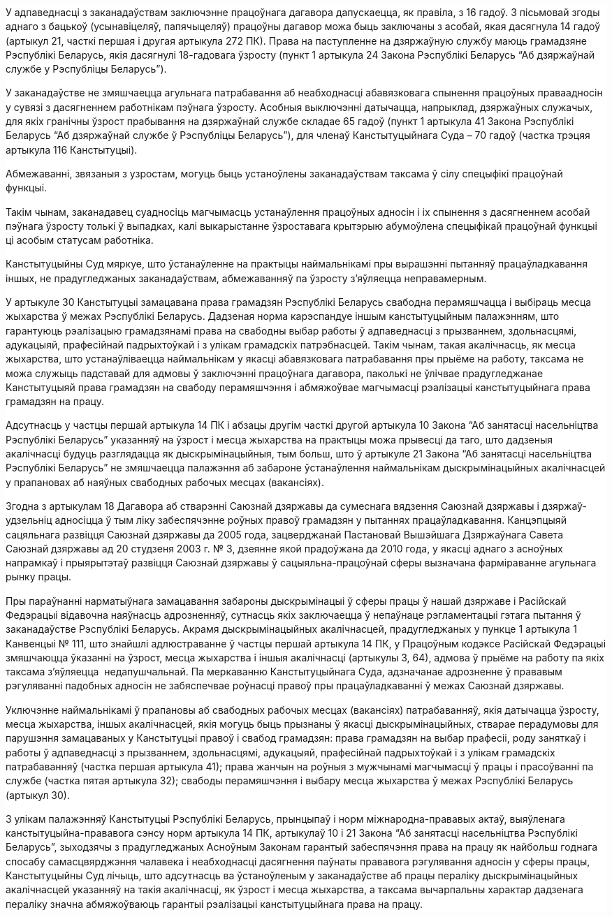 <p>У адпаведнасці з заканадаўствам заключэнне працоўнага дагавора дапускаецца, як правіла, з 16 гадоў. З пісьмовай згоды аднаго з бацькоў (усынавіцеляў, папячыцеляў) працоўны дагавор можа быць заключаны з асобай, якая дасягнула 14 гадоў (артыкул 21, часткі першая і другая артыкула 272 ПК). Права на паступленне на дзяржаўную службу маюць грамадзяне Рэспублікі Беларусь, якія дасягнулі 18-гадовага ўзросту (пункт 1 артыкула 24 Закона Рэспублікі Беларусь “Аб дзяржаўнай службе у Рэспубліцы Беларусь”).</p>
<p>У заканадаўстве не змяшчаецца агульнага патрабавання аб неабходнасці абавязковага спынення працоўных праваадносін у сувязі з дасягненнем работнікам пэўнага ўзросту. Асобныя выключэнні датычацца, напрыклад, дзяржаўных служачых, для якіх гранічны ўзрост прабывання на дзяржаўнай службе складае 65 гадоў (пункт 1 артыкула 41 Закона Рэспублікі Беларусь “Аб дзяржаўнай службе ў Рэспубліцы Беларусь”), для членаў Канстытуцыйнага Суда – 70 гадоў (частка трэцяя артыкула 116 Канстытуцыі).</p>
<p>Абмежаванні, звязаныя з узростам, могуць быць устаноўлены заканадаўствам таксама ў сілу спецыфікі працоўнай функцыі.</p>
<p>Такім чынам, заканадавец суадносіць магчымасць устанаўлення працоўных адносін і іх спынення з дасягненнем асобай пэўнага ўзросту толькі ў выпадках, калі выкарыстанне ўзроставага крытэрыю абумоўлена спецыфікай працоўнай функцыі ці асобым статусам работніка.</p>
<p>Канстытуцыйны Суд мяркуе, што ўстанаўленне на практыцы наймальнікамі пры вырашэнні пытанняў працаўладкавання іншых, не прадугледжаных заканадаўствам, абмежаванняў па ўзросту з’яўляецца неправамерным.</p>
<p>У артыкуле 30 Канстытуцыі замацавана права грамадзян Рэспублікі Беларусь свабодна перамяшчацца і выбіраць месца жыхарства ў межах Рэспублікі Беларусь. Дадзеная норма карэспандуе іншым канстытуцыйным палажэнням, што гарантуюць рэалізацыю грамадзянамі права на свабодны выбар работы ў адпаведнасці з прызваннем, здольнасцямі, адукацыяй, прафесійнай падрыхтоўкай і з улікам грамадскіх патрэбнасцей. Такім чынам, такая акалічнасць, як месца жыхарства, што устанаўліваецца наймальнікам у якасці абавязковага патрабавання пры прыёме на работу, таксама не можа служыць падставай для адмовы ў заключэнні працоўнага дагавора, паколькі не ўлічвае прадугледжанае Канстытуцыяй права грамадзян на свабоду перамяшчэння і абмяжоўвае магчымасці рэалізацыі канстытуцыйнага права грамадзян на працу.</p>
<p>Адсутнасць у частцы першай артыкула 14 ПК і абзацы другім часткі другой артыкула 10 Закона “Аб занятасці насельніцтва Рэспублікі Беларусь” указанняў на ўзрост і месца жыхарства на практыцы можа прывесці да таго, што дадзеныя акалічнасці будуць разглядацца як дыскрымінацыйныя, тым больш, што ў артыкуле 21 Закона “Аб занятасці насельніцтва Рэспублікі Беларусь” не змяшчаецца палажэння аб забароне ўстанаўлення наймальнікам дыскрымінацыйных акалічнасцей у прапановах аб наяўных свабодных рабочых месцах (вакансіях).</p>
<p>Згодна з артыкулам 18 Дагавора аб стварэнні Саюзнай дзяржавы да сумеснага вядзення Саюзнай дзяржавы і дзяржаў-удзельніц адносіцца ў тым ліку забеспячэнне роўных правоў грамадзян у пытаннях працаўладкавання. Канцэпцыяй сацяльнага развіцця Саюзнай дзяржавы да 2005 года, зацверджанай Пастановай Вышэйшага Дзяржаўнага Савета Саюзнай дзяржавы ад 20 студзеня 2003 г. № 3, дзеянне якой прадоўжана да 2010 года, у якасці аднаго з асноўных напрамкаў і прыярытэтаў развіцця Саюзнай дзяржавы ў сацыяльна-працоўнай сферы вызначана фарміраванне агульнага рынку працы.</p>
<p>Пры параўнанні нарматыўнага замацавання забароны дыскрымінацыі ў сферы працы ў нашай дзяржаве і Расійскай Федэрацыі відавочна наяўнасць адрозненняў, сутнасць якіх заключаецца ў непаўнаце рэгламентацыі гэтага пытання ў заканадаўстве Рэспублікі Беларусь. Акрамя дыскрымінацыйных акалічнасцей, прадугледжаных у пункце 1 артыкула 1 Канвенцыі № 111, што знайшлі адлюстраванне ў частцы першай артыкула 14 ПК, у Працоўным кодэксе Расійскай Федэрацыі змяшчаюцца ўказанні на ўзрост, месца жыхарства і іншыя акалічнасці (артыкулы 3, 64), адмова ў прыёме на работу па якіх таксама з’яўляецца  недапушчальнай. Па меркаванню Канстытуцыйнага Суда, адзначанае адрозненне ў прававым рэгуляванні падобных адносін не забяспечвае роўнасці правоў пры працаўладкаванні ў межах Саюзнай дзяржавы.</p>
<p>Уключэнне наймальнікамі ў прапановы аб свабодных рабочых месцах (вакансіях) патрабаванняў, якія датычацца ўзросту, месца жыхарства, іншых акалічнасцей, якія могуць быць прызнаны ў якасці дыскрымінацыйных, стварае перадумовы для парушэння замацаваных у Канстытуцыі правоў і свабод грамадзян: права грамадзян на выбар прафесіі, роду заняткаў і работы ў адпаведнасці з прызваннем, здольнасцямі, адукацыяй, прафесійнай падрыхтоўкай і з улікам грамадскіх патрабаванняў (частка першая артыкула 41); права жанчын на роўныя з мужчынамі магчымасці ў працы і прасоўванні па службе (частка пятая артыкула 32); свабоды перамяшчэння і выбару месца жыхарства ў межах Рэспублікі Беларусь (артыкул 30).</p>
<p>З улікам палажэнняў Канстытуцыі Рэспублікі Беларусь, прынцыпаў і норм міжнародна-прававых актаў, выяўленага канстытуцыйна-прававога сэнсу норм артыкула 14 ПК, артыкулаў 10 і 21 Закона “Аб занятасці насельніцтва Рэспублікі Беларусь”, зыходзячы з прадугледжаных Асноўным Законам гарантый забеспячэння права на працу як найбольш годнага спосабу самасцвярджэння чалавека і неабходнасці дасягнення паўнаты прававога рэгулявання адносін у сферы працы, Канстытуцыйны Суд лічыць, што адсутнасць ва ўстаноўленым у заканадаўстве аб працы пераліку дыскрымінацыйных акалічнасцей указанняў на такія акалічнасці, як ўзрост і месца жыхарства, а таксама вычарпальны характар дадзенага пераліку значна абмяжоўваюць гарантыі рэалізацыі канстытуцыйнага права на працу.</p>